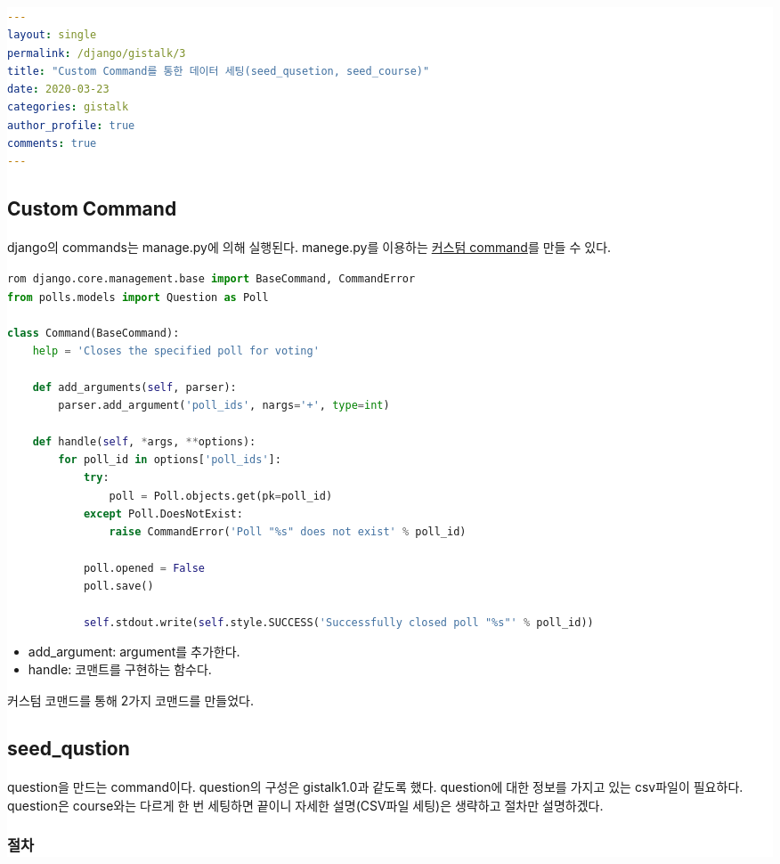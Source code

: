 ```yaml
---
layout: single
permalink: /django/gistalk/3
title: "Custom Command를 통한 데이터 세팅(seed_qusetion, seed_course)"
date: 2020-03-23
categories: gistalk
author_profile: true
comments: true
---
```


## Custom Command

django의 commands는 manage.py에 의해 실행된다. manege.py를 이용하는 [커스텀 command][django-docs-management-command]를 만들 수 있다.

```python
rom django.core.management.base import BaseCommand, CommandError
from polls.models import Question as Poll

class Command(BaseCommand):
    help = 'Closes the specified poll for voting'

    def add_arguments(self, parser):
        parser.add_argument('poll_ids', nargs='+', type=int)

    def handle(self, *args, **options):
        for poll_id in options['poll_ids']:
            try:
                poll = Poll.objects.get(pk=poll_id)
            except Poll.DoesNotExist:
                raise CommandError('Poll "%s" does not exist' % poll_id)

            poll.opened = False
            poll.save()

            self.stdout.write(self.style.SUCCESS('Successfully closed poll "%s"' % poll_id))
```

- add_argument: argument를 추가한다.
- handle: 코맨트를 구현하는 함수다.

커스텀 코맨드를 통해 2가지 코맨드를 만들었다.

## seed_qustion

question을 만드는 command이다. question의 구성은 gistalk1.0과 같도록 했다.
question에 대한 정보를 가지고 있는 csv파일이 필요하다.
question은 course와는 다르게 한 번 세팅하면 끝이니 자세한 설명(CSV파일 세팅)은 생략하고 절차만 설명하겠다.

### 절차


[django-docs-management-command]: https://docs.djangoproject.com/en/3.0/howto/custom-management-commands/
[tas-course-import]: https://bangseogs.tistory.com/45
[libre-office]: https://www.libreoffice.org/download/download/
[notepad]: https://notepad-plus-plus.org/downloads/